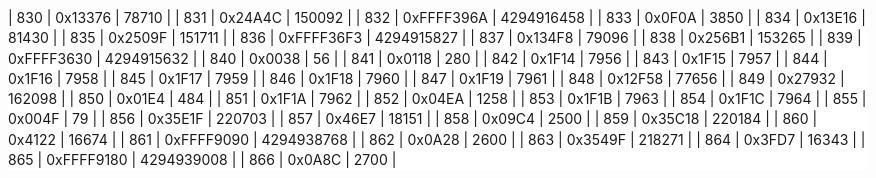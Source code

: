 |     830 | 0x13376     |       78710 |
|     831 | 0x24A4C     |      150092 |
|     832 | 0xFFFF396A  |  4294916458 |
|     833 | 0x0F0A      |        3850 |
|     834 | 0x13E16     |       81430 |
|     835 | 0x2509F     |      151711 |
|     836 | 0xFFFF36F3  |  4294915827 |
|     837 | 0x134F8     |       79096 |
|     838 | 0x256B1     |      153265 |
|     839 | 0xFFFF3630  |  4294915632 |
|     840 | 0x0038      |          56 |
|     841 | 0x0118      |         280 |
|     842 | 0x1F14      |        7956 |
|     843 | 0x1F15      |        7957 |
|     844 | 0x1F16      |        7958 |
|     845 | 0x1F17      |        7959 |
|     846 | 0x1F18      |        7960 |
|     847 | 0x1F19      |        7961 |
|     848 | 0x12F58     |       77656 |
|     849 | 0x27932     |      162098 |
|     850 | 0x01E4      |         484 |
|     851 | 0x1F1A      |        7962 |
|     852 | 0x04EA      |        1258 |
|     853 | 0x1F1B      |        7963 |
|     854 | 0x1F1C      |        7964 |
|     855 | 0x004F      |          79 |
|     856 | 0x35E1F     |      220703 |
|     857 | 0x46E7      |       18151 |
|     858 | 0x09C4      |        2500 |
|     859 | 0x35C18     |      220184 |
|     860 | 0x4122      |       16674 |
|     861 | 0xFFFF9090  |  4294938768 |
|     862 | 0x0A28      |        2600 |
|     863 | 0x3549F     |      218271 |
|     864 | 0x3FD7      |       16343 |
|     865 | 0xFFFF9180  |  4294939008 |
|     866 | 0x0A8C      |        2700 |